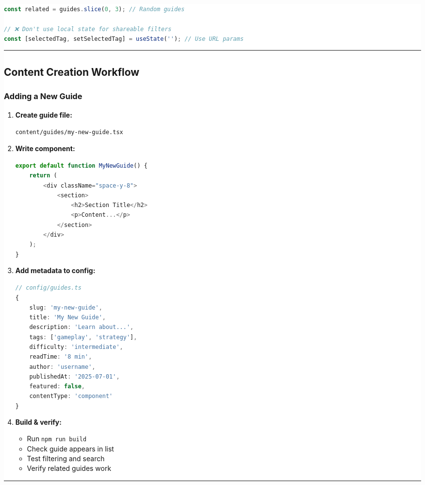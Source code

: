 ```typescript
const related = guides.slice(0, 3); // Random guides

// ❌ Don't use local state for shareable filters
const [selectedTag, setSelectedTag] = useState(''); // Use URL params
```

---

## Content Creation Workflow

### Adding a New Guide

1. **Create guide file:**
   ```
   content/guides/my-new-guide.tsx
   ```

2. **Write component:**
   ```typescript
   export default function MyNewGuide() {
       return (
           <div className="space-y-8">
               <section>
                   <h2>Section Title</h2>
                   <p>Content...</p>
               </section>
           </div>
       );
   }
   ```

3. **Add metadata to config:**
   ```typescript
   // config/guides.ts
   {
       slug: 'my-new-guide',
       title: 'My New Guide',
       description: 'Learn about...',
       tags: ['gameplay', 'strategy'],
       difficulty: 'intermediate',
       readTime: '8 min',
       author: 'username',
       publishedAt: '2025-07-01',
       featured: false,
       contentType: 'component'
   }
   ```

4. **Build & verify:**
   - Run `npm run build`
   - Check guide appears in list
   - Test filtering and search
   - Verify related guides work

---